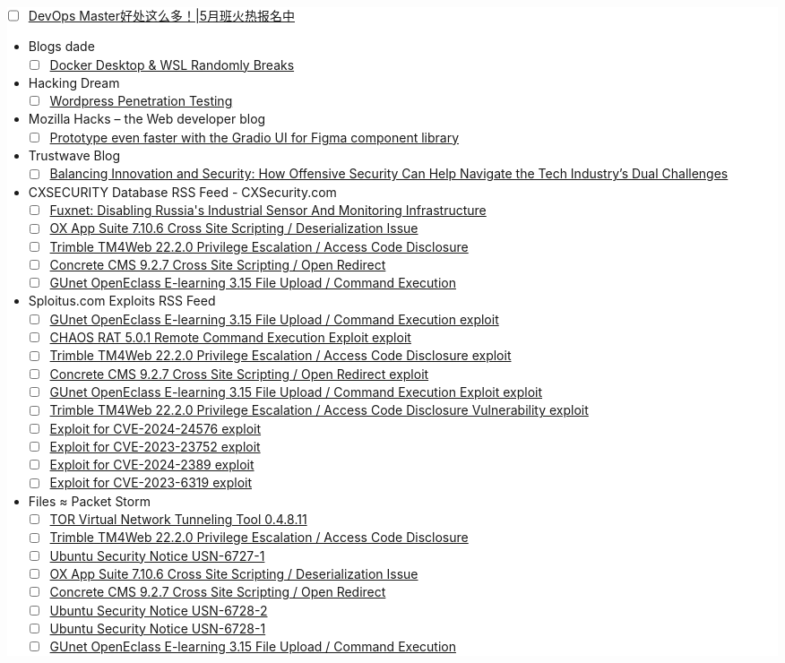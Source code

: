   - [ ] [DevOps Master好处这么多！|5月班火热报名中](https://mp.weixin.qq.com/s?__biz=MzIxNTM4NDY2MQ==&mid=2247510153&idx=1&sn=fe936a790dc8ba3f51d80426991be939)
- Blogs  dade
  - [ ] [Docker Desktop & WSL Randomly Breaks](https://0xda.de/blog/2024/04/docker-desktop-wsl-randomly-breaks/)
- Hacking Dream
  - [ ] [Wordpress Penetration Testing](https://www.hackingdream.net/2024/04/wordpress-penetration-testing.html)
- Mozilla Hacks – the Web developer blog
  - [ ] [Prototype even faster with the Gradio UI for Figma component library](https://hacks.mozilla.org/2024/04/prototype-even-faster-with-the-gradio-ui-for-figma-component-library/)
- Trustwave Blog
  - [ ] [Balancing Innovation and Security: How Offensive Security Can Help Navigate the Tech Industry’s Dual Challenges](https://www.trustwave.com/en-us/resources/blogs/trustwave-blog/balancing-innovation-and-security-how-offensive-security-can-help-navigate-the-tech-industrys-dual-challenges/)
- CXSECURITY Database RSS Feed - CXSecurity.com
  - [ ] [Fuxnet: Disabling Russia's Industrial Sensor And Monitoring Infrastructure](https://cxsecurity.com/issue/WLB-2024040025)
  - [ ] [OX App Suite 7.10.6 Cross Site Scripting / Deserialization Issue](https://cxsecurity.com/issue/WLB-2024040024)
  - [ ] [Trimble TM4Web 22.2.0 Privilege Escalation / Access Code Disclosure](https://cxsecurity.com/issue/WLB-2024040023)
  - [ ] [Concrete CMS 9.2.7 Cross Site Scripting / Open Redirect](https://cxsecurity.com/issue/WLB-2024040022)
  - [ ] [GUnet OpenEclass E-learning 3.15 File Upload / Command Execution](https://cxsecurity.com/issue/WLB-2024040021)
- Sploitus.com Exploits RSS Feed
  - [ ] [GUnet OpenEclass E-learning 3.15 File Upload / Command Execution exploit](https://sploitus.com/exploit?id=PACKETSTORM:178017&utm_source=rss&utm_medium=rss)
  - [ ] [CHAOS RAT 5.0.1 Remote Command Execution Exploit exploit](https://sploitus.com/exploit?id=1337DAY-ID-39541&utm_source=rss&utm_medium=rss)
  - [ ] [Trimble TM4Web 22.2.0 Privilege Escalation / Access Code Disclosure exploit](https://sploitus.com/exploit?id=PACKETSTORM:178023&utm_source=rss&utm_medium=rss)
  - [ ] [Concrete CMS 9.2.7 Cross Site Scripting / Open Redirect exploit](https://sploitus.com/exploit?id=PACKETSTORM:178020&utm_source=rss&utm_medium=rss)
  - [ ] [GUnet OpenEclass E-learning 3.15 File Upload / Command Execution Exploit exploit](https://sploitus.com/exploit?id=1337DAY-ID-39540&utm_source=rss&utm_medium=rss)
  - [ ] [Trimble TM4Web 22.2.0 Privilege Escalation / Access Code Disclosure Vulnerability exploit](https://sploitus.com/exploit?id=1337DAY-ID-39539&utm_source=rss&utm_medium=rss)
  - [ ] [Exploit for CVE-2024-24576 exploit](https://sploitus.com/exploit?id=2647D0A3-14DD-5B2F-B1DF-235662F6AC6E&utm_source=rss&utm_medium=rss)
  - [ ] [Exploit for CVE-2023-23752 exploit](https://sploitus.com/exploit?id=FC69CA68-990E-5DB2-996D-B824D2F26A26&utm_source=rss&utm_medium=rss)
  - [ ] [Exploit for CVE-2024-2389 exploit](https://sploitus.com/exploit?id=5D1F53E7-F015-5AB8-AEF8-6B7C52F1FED2&utm_source=rss&utm_medium=rss)
  - [ ] [Exploit for CVE-2023-6319 exploit](https://sploitus.com/exploit?id=0301A00A-0F44-5323-B2A6-B571AFA6C3C3&utm_source=rss&utm_medium=rss)
- Files ≈ Packet Storm
  - [ ] [TOR Virtual Network Tunneling Tool 0.4.8.11](https://packetstormsecurity.com/files/178024/tor-0.4.8.11.tar.gz)
  - [ ] [Trimble TM4Web 22.2.0 Privilege Escalation / Access Code Disclosure](https://packetstormsecurity.com/files/178023/trimbletm4web2220-escalate.txt)
  - [ ] [Ubuntu Security Notice USN-6727-1](https://packetstormsecurity.com/files/178022/USN-6727-1.txt)
  - [ ] [OX App Suite 7.10.6 Cross Site Scripting / Deserialization Issue](https://packetstormsecurity.com/files/178021/OXAS-ADV-2024-0001.txt)
  - [ ] [Concrete CMS 9.2.7 Cross Site Scripting / Open Redirect](https://packetstormsecurity.com/files/178020/concretecms927-xssredirect.txt)
  - [ ] [Ubuntu Security Notice USN-6728-2](https://packetstormsecurity.com/files/178019/USN-6728-2.txt)
  - [ ] [Ubuntu Security Notice USN-6728-1](https://packetstormsecurity.com/files/178018/USN-6728-1.txt)
  - [ ] [GUnet OpenEclass E-learning 3.15 File Upload / Command Execution](https://packetstormsecurity.com/files/178017/gunetopeneclass315-upload.txt)